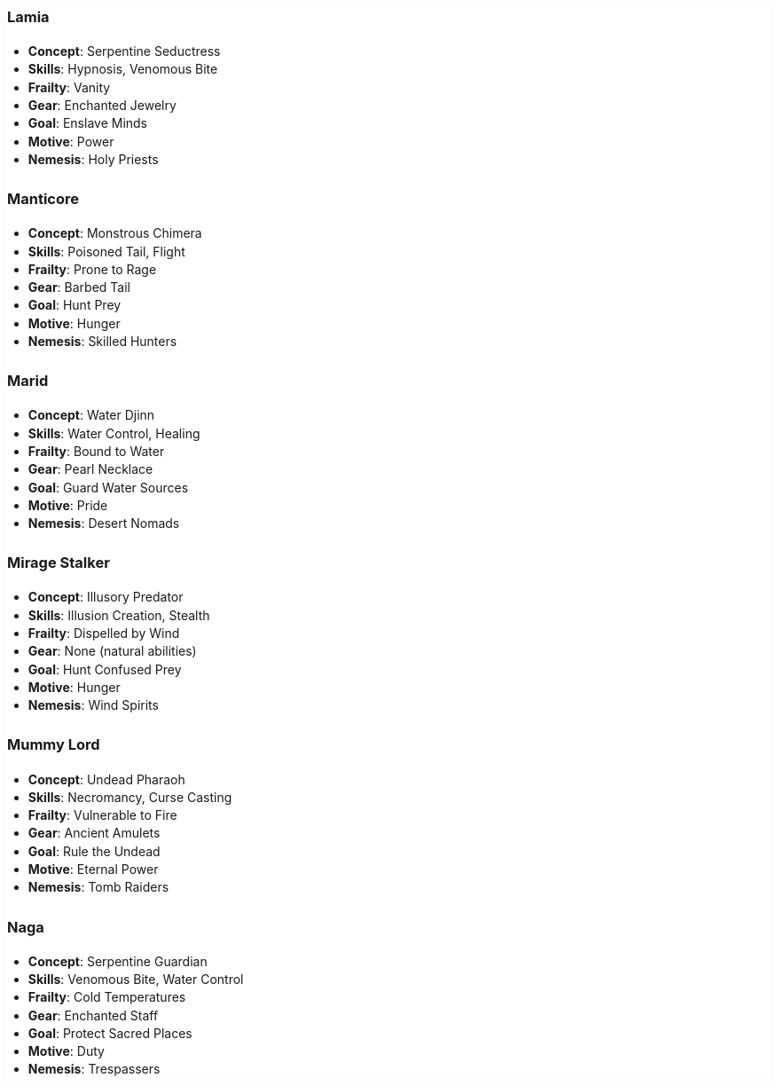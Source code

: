 ### Lamia
- **Concept**: Serpentine Seductress
- **Skills**: Hypnosis, Venomous Bite
- **Frailty**: Vanity
- **Gear**: Enchanted Jewelry
- **Goal**: Enslave Minds
- **Motive**: Power
- **Nemesis**: Holy Priests

### Manticore
- **Concept**: Monstrous Chimera
- **Skills**: Poisoned Tail, Flight
- **Frailty**: Prone to Rage
- **Gear**: Barbed Tail
- **Goal**: Hunt Prey
- **Motive**: Hunger
- **Nemesis**: Skilled Hunters

### Marid
- **Concept**: Water Djinn
- **Skills**: Water Control, Healing
- **Frailty**: Bound to Water
- **Gear**: Pearl Necklace
- **Goal**: Guard Water Sources
- **Motive**: Pride
- **Nemesis**: Desert Nomads

### Mirage Stalker
- **Concept**: Illusory Predator
- **Skills**: Illusion Creation, Stealth
- **Frailty**: Dispelled by Wind
- **Gear**: None (natural abilities)
- **Goal**: Hunt Confused Prey
- **Motive**: Hunger
- **Nemesis**: Wind Spirits

### Mummy Lord
- **Concept**: Undead Pharaoh
- **Skills**: Necromancy, Curse Casting
- **Frailty**: Vulnerable to Fire
- **Gear**: Ancient Amulets
- **Goal**: Rule the Undead
- **Motive**: Eternal Power
- **Nemesis**: Tomb Raiders

### Naga
- **Concept**: Serpentine Guardian
- **Skills**: Venomous Bite, Water Control
- **Frailty**: Cold Temperatures
- **Gear**: Enchanted Staff
- **Goal**: Protect Sacred Places
- **Motive**: Duty
- **Nemesis**: Trespassers
